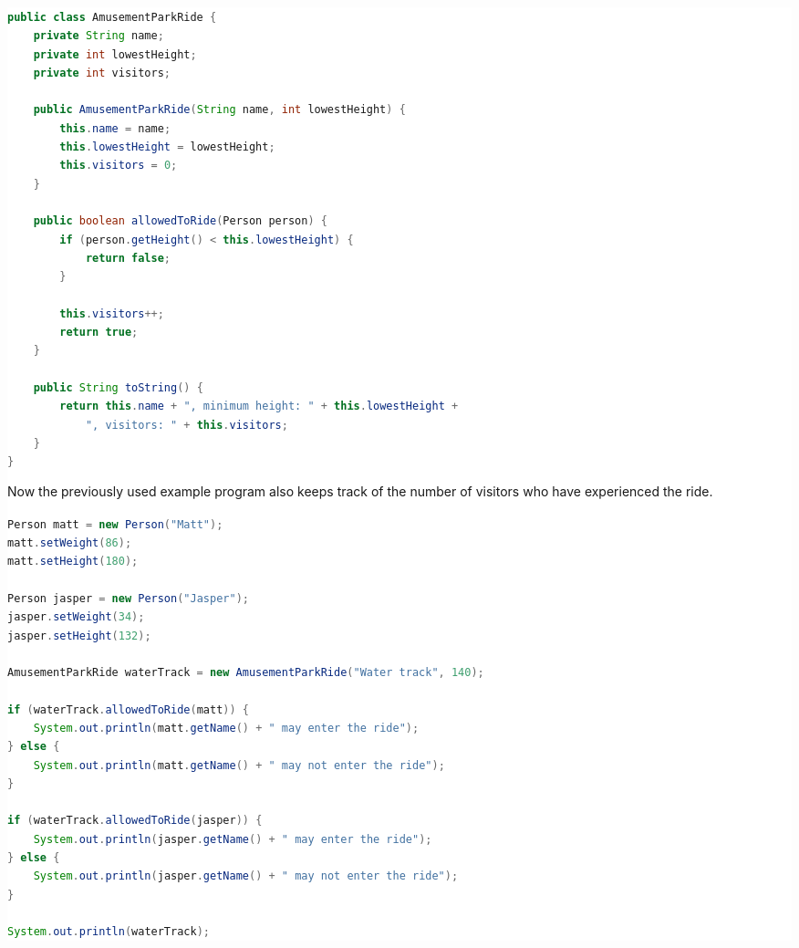 


```java
public class AmusementParkRide {
    private String name;
    private int lowestHeight;
    private int visitors;

    public AmusementParkRide(String name, int lowestHeight) {
        this.name = name;
        this.lowestHeight = lowestHeight;
        this.visitors = 0;
    }

    public boolean allowedToRide(Person person) {
        if (person.getHeight() < this.lowestHeight) {
            return false;
        }

        this.visitors++;
        return true;
    }

    public String toString() {
        return this.name + ", minimum height: " + this.lowestHeight +
            ", visitors: " + this.visitors;
    }
}
```



Now the previously used example program also keeps track of the number of visitors who have experienced the ride.



```java
Person matt = new Person("Matt");
matt.setWeight(86);
matt.setHeight(180);

Person jasper = new Person("Jasper");
jasper.setWeight(34);
jasper.setHeight(132);

AmusementParkRide waterTrack = new AmusementParkRide("Water track", 140);

if (waterTrack.allowedToRide(matt)) {
    System.out.println(matt.getName() + " may enter the ride");
} else {
    System.out.println(matt.getName() + " may not enter the ride");
}

if (waterTrack.allowedToRide(jasper)) {
    System.out.println(jasper.getName() + " may enter the ride");
} else {
    System.out.println(jasper.getName() + " may not enter the ride");
}

System.out.println(waterTrack);
```
